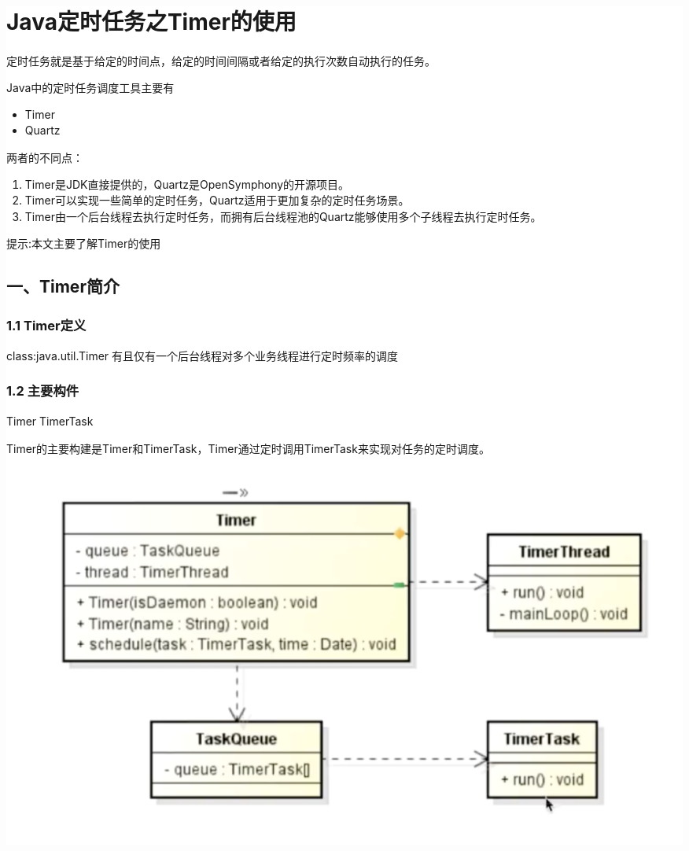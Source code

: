 # Java定时任务之Timer的使用

定时任务就是基于给定的时间点，给定的时间间隔或者给定的执行次数自动执行的任务。  

Java中的定时任务调度工具主要有
- Timer
- Quartz  

两者的不同点：  
1. Timer是JDK直接提供的，Quartz是OpenSymphony的开源项目。
2. Timer可以实现一些简单的定时任务，Quartz适用于更加复杂的定时任务场景。
3. Timer由一个后台线程去执行定时任务，而拥有后台线程池的Quartz能够使用多个子线程去执行定时任务。

提示:本文主要了解Timer的使用

## 一、Timer简介

### 1.1 Timer定义
class:java.util.Timer
有且仅有一个后台线程对多个业务线程进行定时频率的调度

### 1.2 主要构件
Timer
TimerTask

Timer的主要构建是Timer和TimerTask，Timer通过定时调用TimerTask来实现对任务的定时调度。   

![](../images/timedTask/timer-1.png)  

